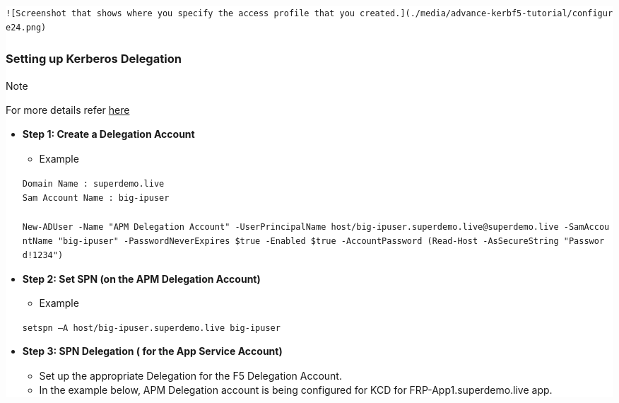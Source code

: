     ![Screenshot that shows where you specify the access profile that you created.](./media/advance-kerbf5-tutorial/configure24.png) 

### Setting up Kerberos Delegation 

>[!Note]
>For more details refer [here](https://www.f5.com/pdf/deployment-guides/kerberos-constrained-delegation-dg.pdf)

* **Step 1: Create a Delegation Account**

    * Example
    ```
    Domain Name : superdemo.live
    Sam Account Name : big-ipuser

    New-ADUser -Name "APM Delegation Account" -UserPrincipalName host/big-ipuser.superdemo.live@superdemo.live -SamAccountName "big-ipuser" -PasswordNeverExpires $true -Enabled $true -AccountPassword (Read-Host -AsSecureString "Password!1234")
    ```

* **Step 2: Set SPN (on the APM Delegation Account)**

    *  Example
    ```
    setspn –A host/big-ipuser.superdemo.live big-ipuser
    ```

* **Step 3: SPN Delegation ( for the App Service Account)**

    * Set up the appropriate Delegation for the F5 Delegation Account.
    * In the example below, APM Delegation account is being configured for KCD for FRP-App1.superdemo.live app.
